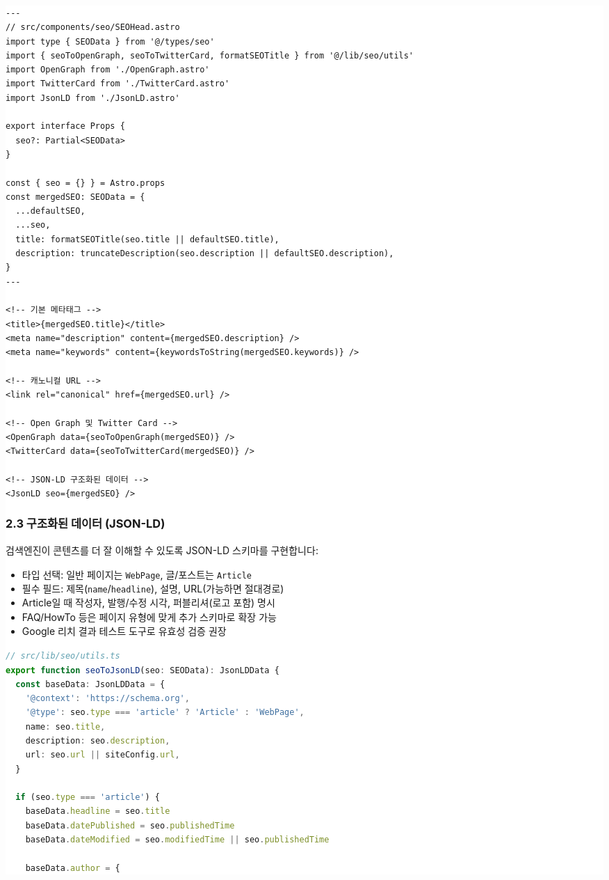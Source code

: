 ```astro
---
// src/components/seo/SEOHead.astro
import type { SEOData } from '@/types/seo'
import { seoToOpenGraph, seoToTwitterCard, formatSEOTitle } from '@/lib/seo/utils'
import OpenGraph from './OpenGraph.astro'
import TwitterCard from './TwitterCard.astro'
import JsonLD from './JsonLD.astro'

export interface Props {
  seo?: Partial<SEOData>
}

const { seo = {} } = Astro.props
const mergedSEO: SEOData = {
  ...defaultSEO,
  ...seo,
  title: formatSEOTitle(seo.title || defaultSEO.title),
  description: truncateDescription(seo.description || defaultSEO.description),
}
---

<!-- 기본 메타태그 -->
<title>{mergedSEO.title}</title>
<meta name="description" content={mergedSEO.description} />
<meta name="keywords" content={keywordsToString(mergedSEO.keywords)} />

<!-- 캐노니컬 URL -->
<link rel="canonical" href={mergedSEO.url} />

<!-- Open Graph 및 Twitter Card -->
<OpenGraph data={seoToOpenGraph(mergedSEO)} />
<TwitterCard data={seoToTwitterCard(mergedSEO)} />

<!-- JSON-LD 구조화된 데이터 -->
<JsonLD seo={mergedSEO} />
```

### 2.3 구조화된 데이터 (JSON-LD)

검색엔진이 콘텐츠를 더 잘 이해할 수 있도록 JSON-LD 스키마를 구현합니다:

- 타입 선택: 일반 페이지는 `WebPage`, 글/포스트는 `Article`
- 필수 필드: 제목(`name`/`headline`), 설명, URL(가능하면 절대경로)
- Article일 때 작성자, 발행/수정 시각, 퍼블리셔(로고 포함) 명시
- FAQ/HowTo 등은 페이지 유형에 맞게 추가 스키마로 확장 가능
- Google 리치 결과 테스트 도구로 유효성 검증 권장

```typescript
// src/lib/seo/utils.ts
export function seoToJsonLD(seo: SEOData): JsonLDData {
  const baseData: JsonLDData = {
    '@context': 'https://schema.org',
    '@type': seo.type === 'article' ? 'Article' : 'WebPage',
    name: seo.title,
    description: seo.description,
    url: seo.url || siteConfig.url,
  }

  if (seo.type === 'article') {
    baseData.headline = seo.title
    baseData.datePublished = seo.publishedTime
    baseData.dateModified = seo.modifiedTime || seo.publishedTime

    baseData.author = {
```